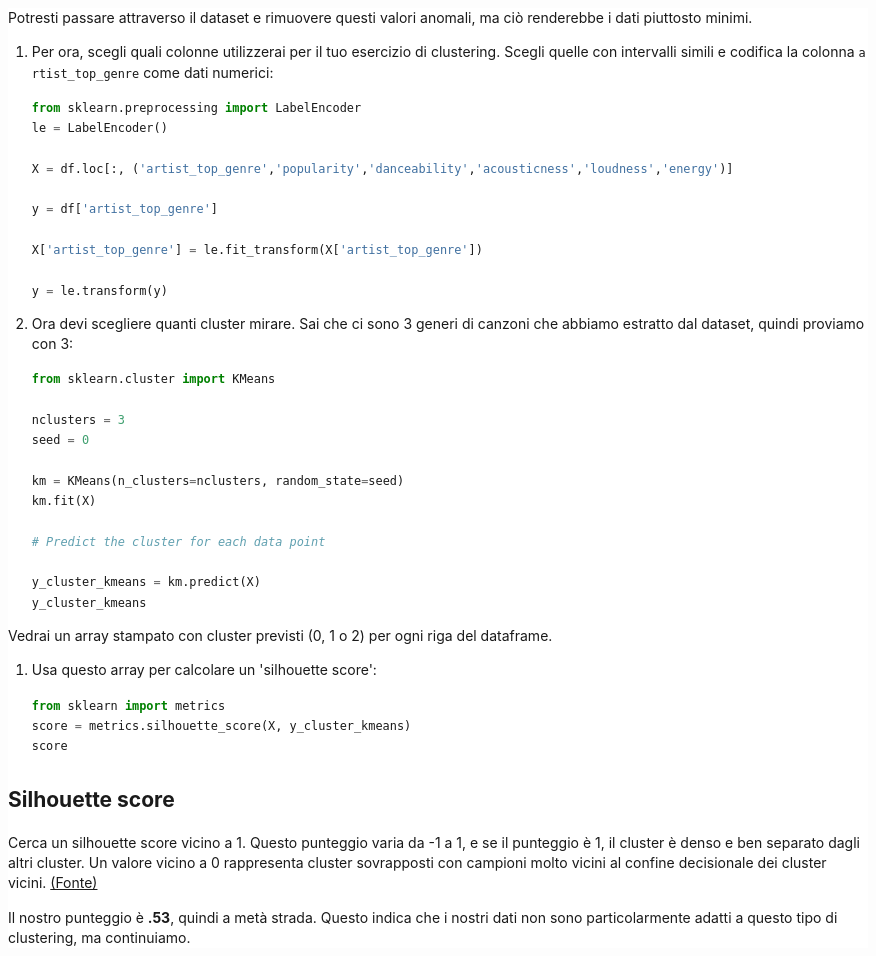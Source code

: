 Potresti passare attraverso il dataset e rimuovere questi valori anomali, ma ciò renderebbe i dati piuttosto minimi.

1. Per ora, scegli quali colonne utilizzerai per il tuo esercizio di clustering. Scegli quelle con intervalli simili e codifica la colonna `artist_top_genre` come dati numerici:

    ```python
    from sklearn.preprocessing import LabelEncoder
    le = LabelEncoder()
    
    X = df.loc[:, ('artist_top_genre','popularity','danceability','acousticness','loudness','energy')]
    
    y = df['artist_top_genre']
    
    X['artist_top_genre'] = le.fit_transform(X['artist_top_genre'])
    
    y = le.transform(y)
    ```

1. Ora devi scegliere quanti cluster mirare. Sai che ci sono 3 generi di canzoni che abbiamo estratto dal dataset, quindi proviamo con 3:

    ```python
    from sklearn.cluster import KMeans
    
    nclusters = 3 
    seed = 0
    
    km = KMeans(n_clusters=nclusters, random_state=seed)
    km.fit(X)
    
    # Predict the cluster for each data point
    
    y_cluster_kmeans = km.predict(X)
    y_cluster_kmeans
    ```

Vedrai un array stampato con cluster previsti (0, 1 o 2) per ogni riga del dataframe.

1. Usa questo array per calcolare un 'silhouette score':

    ```python
    from sklearn import metrics
    score = metrics.silhouette_score(X, y_cluster_kmeans)
    score
    ```

## Silhouette score

Cerca un silhouette score vicino a 1. Questo punteggio varia da -1 a 1, e se il punteggio è 1, il cluster è denso e ben separato dagli altri cluster. Un valore vicino a 0 rappresenta cluster sovrapposti con campioni molto vicini al confine decisionale dei cluster vicini. [(Fonte)](https://dzone.com/articles/kmeans-silhouette-score-explained-with-python-exam)

Il nostro punteggio è **.53**, quindi a metà strada. Questo indica che i nostri dati non sono particolarmente adatti a questo tipo di clustering, ma continuiamo.
